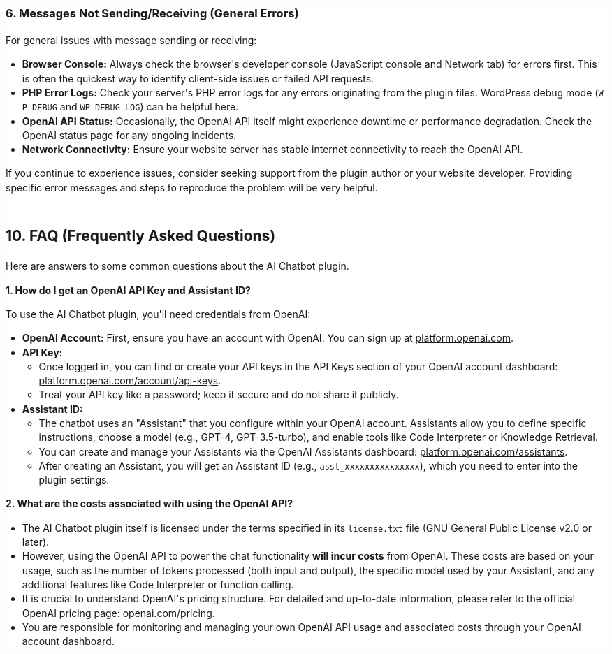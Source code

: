 ### 6. Messages Not Sending/Receiving (General Errors)

For general issues with message sending or receiving:

*   **Browser Console:** Always check the browser's developer console (JavaScript console and Network tab) for errors first. This is often the quickest way to identify client-side issues or failed API requests.
*   **PHP Error Logs:** Check your server's PHP error logs for any errors originating from the plugin files. WordPress debug mode (`WP_DEBUG` and `WP_DEBUG_LOG`) can be helpful here.
*   **OpenAI API Status:** Occasionally, the OpenAI API itself might experience downtime or performance degradation. Check the [OpenAI status page](https://status.openai.com/) for any ongoing incidents.
*   **Network Connectivity:** Ensure your website server has stable internet connectivity to reach the OpenAI API.

If you continue to experience issues, consider seeking support from the plugin author or your website developer. Providing specific error messages and steps to reproduce the problem will be very helpful.

---

## 10. FAQ (Frequently Asked Questions)

Here are answers to some common questions about the AI Chatbot plugin.

**1. How do I get an OpenAI API Key and Assistant ID?**

To use the AI Chatbot plugin, you'll need credentials from OpenAI:

*   **OpenAI Account:** First, ensure you have an account with OpenAI. You can sign up at [platform.openai.com](https://platform.openai.com/).
*   **API Key:**
    *   Once logged in, you can find or create your API keys in the API Keys section of your OpenAI account dashboard: [platform.openai.com/account/api-keys](https://platform.openai.com/account/api-keys).
    *   Treat your API key like a password; keep it secure and do not share it publicly.
*   **Assistant ID:**
    *   The chatbot uses an "Assistant" that you configure within your OpenAI account. Assistants allow you to define specific instructions, choose a model (e.g., GPT-4, GPT-3.5-turbo), and enable tools like Code Interpreter or Knowledge Retrieval.
    *   You can create and manage your Assistants via the OpenAI Assistants dashboard: [platform.openai.com/assistants](https://platform.openai.com/assistants).
    *   After creating an Assistant, you will get an Assistant ID (e.g., `asst_xxxxxxxxxxxxxxx`), which you need to enter into the plugin settings.

**2. What are the costs associated with using the OpenAI API?**

*   The AI Chatbot plugin itself is licensed under the terms specified in its `license.txt` file (GNU General Public License v2.0 or later).
*   However, using the OpenAI API to power the chat functionality **will incur costs** from OpenAI. These costs are based on your usage, such as the number of tokens processed (both input and output), the specific model used by your Assistant, and any additional features like Code Interpreter or function calling.
*   It is crucial to understand OpenAI's pricing structure. For detailed and up-to-date information, please refer to the official OpenAI pricing page: [openai.com/pricing](https://openai.com/pricing).
*   You are responsible for monitoring and managing your own OpenAI API usage and associated costs through your OpenAI account dashboard.
